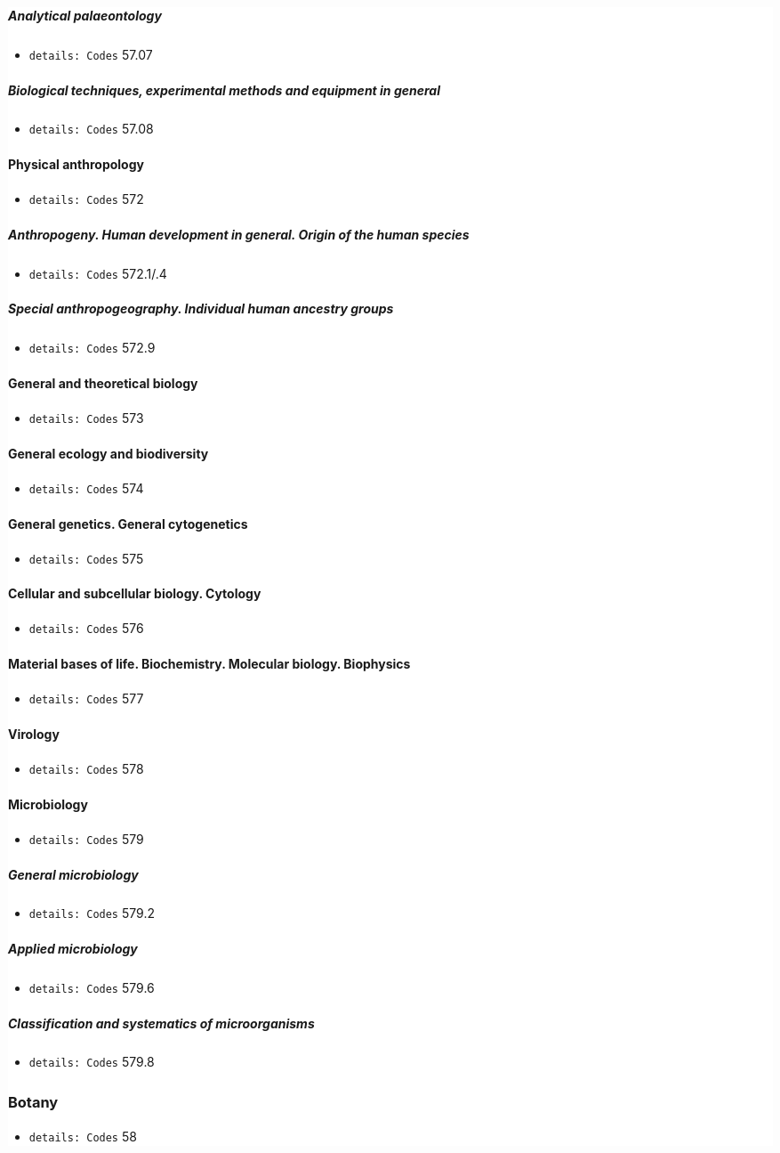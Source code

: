 ##### Analytical palaeontology
+ ```details: Codes``` 57.07

##### Biological techniques, experimental methods and equipment in general
+ ```details: Codes``` 57.08

#### Physical anthropology
+ ```details: Codes``` 572

##### Anthropogeny. Human development in general. Origin of the human species
+ ```details: Codes``` 572.1/.4

##### Special anthropogeography. Individual human ancestry groups
+ ```details: Codes``` 572.9

#### General and theoretical biology
+ ```details: Codes``` 573

#### General ecology and biodiversity
+ ```details: Codes``` 574

#### General genetics. General cytogenetics
+ ```details: Codes``` 575

#### Cellular and subcellular biology. Cytology
+ ```details: Codes``` 576

#### Material bases of life. Biochemistry. Molecular biology. Biophysics
+ ```details: Codes``` 577

#### Virology
+ ```details: Codes``` 578

#### Microbiology
+ ```details: Codes``` 579

##### General microbiology
+ ```details: Codes``` 579.2

##### Applied microbiology
+ ```details: Codes``` 579.6

##### Classification and systematics of microorganisms
+ ```details: Codes``` 579.8

### Botany
+ ```details: Codes``` 58
